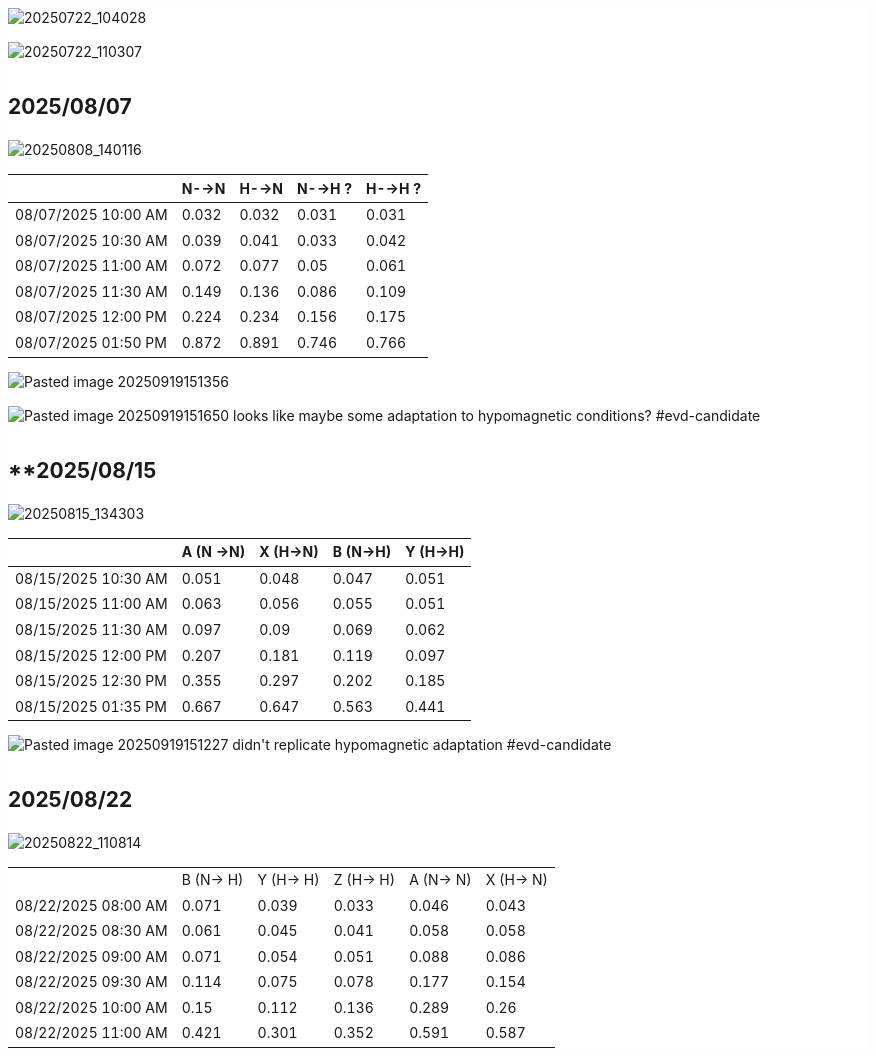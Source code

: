 ![20250722_104028](attachments/20250722_104028.jpg)

![20250722_110307](attachments/20250722_110307.jpg)
## **2025/08/07**

![20250808_140116](attachments/20250808_140116.jpg)

|                     | N-→N  | H-→N  | N-→H ? | H-→H ? |
| ------------------- | ----- | ----- | ------ | ------ |
| 08/07/2025 10:00 AM | 0.032 | 0.032 | 0.031  | 0.031  |
| 08/07/2025 10:30 AM | 0.039 | 0.041 | 0.033  | 0.042  |
| 08/07/2025 11:00 AM | 0.072 | 0.077 | 0.05   | 0.061  |
| 08/07/2025 11:30 AM | 0.149 | 0.136 | 0.086  | 0.109  |
| 08/07/2025 12:00 PM | 0.224 | 0.234 | 0.156  | 0.175  |
| 08/07/2025 01:50 PM | 0.872 | 0.891 | 0.746  | 0.766  |
![Pasted image 20250919151356](attachments/Pasted%20image%2020250919151356.png)

![Pasted image 20250919151650](attachments/Pasted%20image%2020250919151650.png)
looks like maybe some adaptation to hypomagnetic conditions? #evd-candidate 
## **2025/08/15

![20250815_134303](attachments/20250815_134303.jpg)

|                     | A (N →N) | X (H→N) | B (N→H) | Y (H→H) |
| ------------------- | -------- | ------- | ------- | ------- |
| 08/15/2025 10:30 AM | 0.051    | 0.048   | 0.047   | 0.051   |
| 08/15/2025 11:00 AM | 0.063    | 0.056   | 0.055   | 0.051   |
| 08/15/2025 11:30 AM | 0.097    | 0.09    | 0.069   | 0.062   |
| 08/15/2025 12:00 PM | 0.207    | 0.181   | 0.119   | 0.097   |
| 08/15/2025 12:30 PM | 0.355    | 0.297   | 0.202   | 0.185   |
| 08/15/2025 01:35 PM | 0.667    | 0.647   | 0.563   | 0.441   |
![Pasted image 20250919151227](attachments/Pasted%20image%2020250919151227.png)
didn't replicate hypomagnetic adaptation #evd-candidate 
## **2025/08/22**

![20250822_110814](attachments/20250822_110814.jpg)

|   |   |   |   |   |   |
|---|---|---|---|---|---|
||B (N→ H)|Y (H→ H)|Z (H→ H)|A (N→ N)|X (H→ N)|
|08/22/2025 08:00 AM|0.071|0.039|0.033|0.046|0.043|
|08/22/2025 08:30 AM|0.061|0.045|0.041|0.058|0.058|
|08/22/2025 09:00 AM|0.071|0.054|0.051|0.088|0.086|
|08/22/2025 09:30 AM|0.114|0.075|0.078|0.177|0.154|
|08/22/2025 10:00 AM|0.15|0.112|0.136|0.289|0.26|
|08/22/2025 11:00 AM|0.421|0.301|0.352|0.591|0.587|